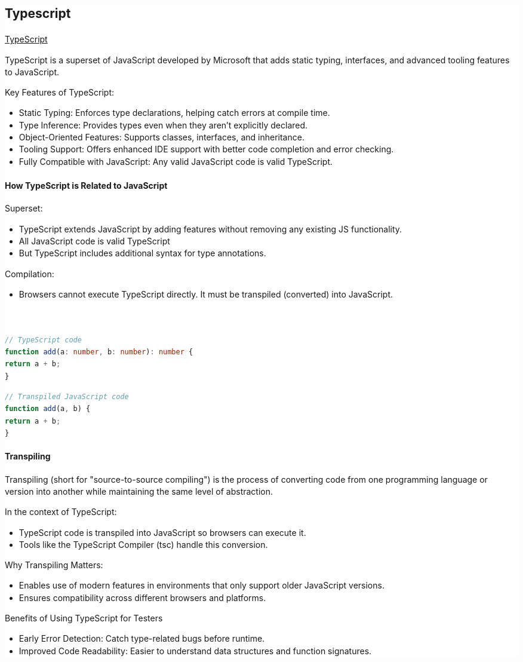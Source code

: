 ## Typescript

[TypeScript](https://www.typescriptlang.org/)

TypeScript is a superset of JavaScript developed by Microsoft that adds static typing, interfaces, and advanced tooling features to JavaScript.

Key Features of TypeScript:
- Static Typing: Enforces type declarations, helping catch errors at compile time.
- Type Inference: Provides types even when they aren’t explicitly declared.
- Object-Oriented Features: Supports classes, interfaces, and inheritance.
- Tooling Support: Offers enhanced IDE support with better code completion and error checking.
- Fully Compatible with JavaScript: Any valid JavaScript code is valid TypeScript.

#### How TypeScript is Related to JavaScript

Superset:
- TypeScript extends JavaScript by adding features without removing any existing JS functionality.
- All JavaScript code is valid TypeScript
- But TypeScript includes additional syntax for type annotations.

Compilation:
- Browsers cannot execute TypeScript directly. It must be transpiled (converted) into JavaScript.

```typescript


// TypeScript code
function add(a: number, b: number): number {
return a + b;
}
```

```javascript
// Transpiled JavaScript code
function add(a, b) {
return a + b;
}
```

#### Transpiling

Transpiling (short for "source-to-source compiling") is the process of converting code from one programming language or version into another while maintaining the same level of abstraction.

In the context of TypeScript:
- TypeScript code is transpiled into JavaScript so browsers can execute it.
- Tools like the TypeScript Compiler (tsc) handle this conversion.

Why Transpiling Matters:
- Enables use of modern features in environments that only support older JavaScript versions.
- Ensures compatibility across different browsers and platforms.

Benefits of Using TypeScript for Testers
- Early Error Detection: Catch type-related bugs before runtime.
- Improved Code Readability: Easier to understand data structures and function signatures.
